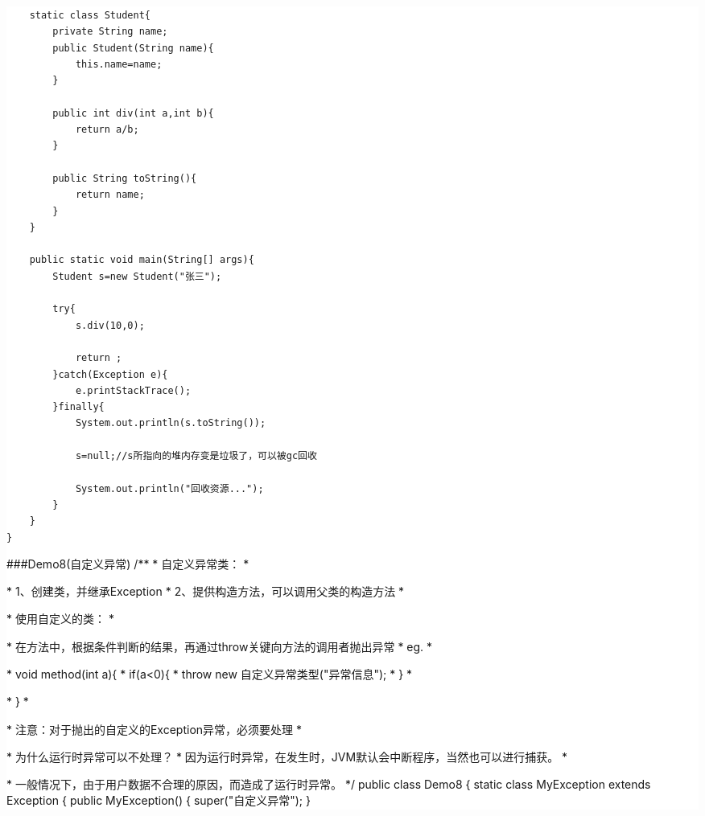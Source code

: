     
        static class Student{
            private String name;
            public Student(String name){
                this.name=name;
            }
    
            public int div(int a,int b){
                return a/b;
            }
    
            public String toString(){
                return name;
            }
        }
    
        public static void main(String[] args){
            Student s=new Student("张三");
    
            try{
                s.div(10,0);
    
                return ;
            }catch(Exception e){
                e.printStackTrace();
            }finally{
                System.out.println(s.toString());
    
                s=null;//s所指向的堆内存变是垃圾了，可以被gc回收
    
                System.out.println("回收资源...");
            }
        }
    }
###Demo8(自定义异常)
    /**
     * 自定义异常类：
     * <p>
     * 1、创建类，并继承Exception
     * 2、提供构造方法，可以调用父类的构造方法
     * <p>
     * 使用自定义的类：
     * <p>
     * 在方法中，根据条件判断的结果，再通过throw关键向方法的调用者抛出异常
     * eg.
     * <p>
     * void method(int a){
     * if(a<0){
     * throw new 自定义异常类型("异常信息");
     * }
     * <p>
     * }
     * <p>
     * 注意：对于抛出的自定义的Exception异常，必须要处理
     * <p>
     * 为什么运行时异常可以不处理？
     * 因为运行时异常，在发生时，JVM默认会中断程序，当然也可以进行捕获。
     * <p>
     * 一般情况下，由于用户数据不合理的原因，而造成了运行时异常。
     */
    public class Demo8 {
        static class MyException extends Exception {
            public MyException() {
                super("自定义异常");
            }
    